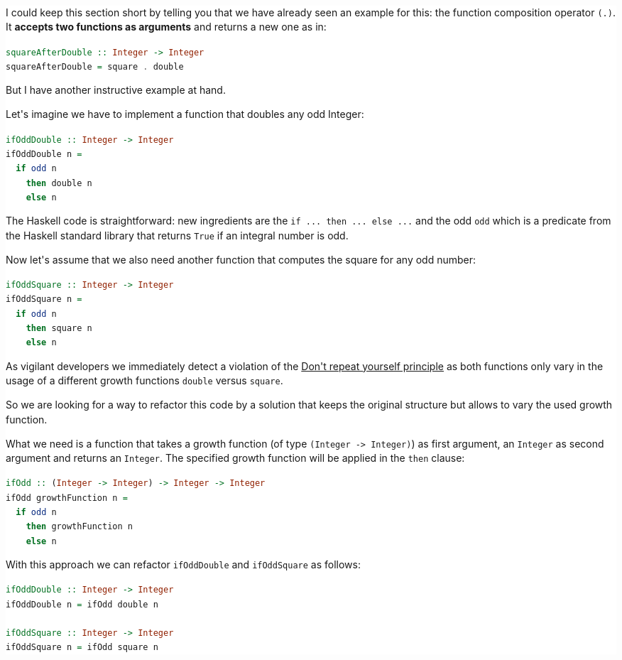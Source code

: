 I could keep this section short by telling you that we have already seen an example for this:
the function composition operator `(.)`.
It **accepts two functions as arguments** and returns a new one as in:

```haskell
squareAfterDouble :: Integer -> Integer
squareAfterDouble = square . double
```

But I have another instructive example at hand.

Let's imagine we have to implement a function that doubles any odd Integer:

```haskell
ifOddDouble :: Integer -> Integer
ifOddDouble n =
  if odd n
    then double n
    else n
```

The Haskell code is straightforward: new ingredients are the `if ... then ... else ...` and the
odd `odd` which is a predicate from the Haskell standard library 
that returns `True` if an integral number is odd.

Now let's assume that we also need another function that computes the square for any odd number:

```haskell
ifOddSquare :: Integer -> Integer
ifOddSquare n =
  if odd n
    then square n
    else n
```

As vigilant developers we immediately detect a violation of the 
[Don't repeat yourself principle](https://en.wikipedia.org/wiki/Don%27t_repeat_yourself) as 
both functions only vary in the usage of a different growth functions `double` versus `square`.

So we are looking for a way to refactor this code by a solution that keeps the original
structure but allows to vary the used growth function.

What we need is a function that takes a growth function (of type `(Integer -> Integer)`) 
as first argument, an `Integer` as second argument
and returns an `Integer`. The specified growth function will be applied in the `then` clause:

```haskell
ifOdd :: (Integer -> Integer) -> Integer -> Integer
ifOdd growthFunction n =
  if odd n
    then growthFunction n
    else n
```

With this approach we can refactor `ifOddDouble` and `ifOddSquare` as follows:

```haskell
ifOddDouble :: Integer -> Integer
ifOddDouble n = ifOdd double n

ifOddSquare :: Integer -> Integer
ifOddSquare n = ifOdd square n
```
